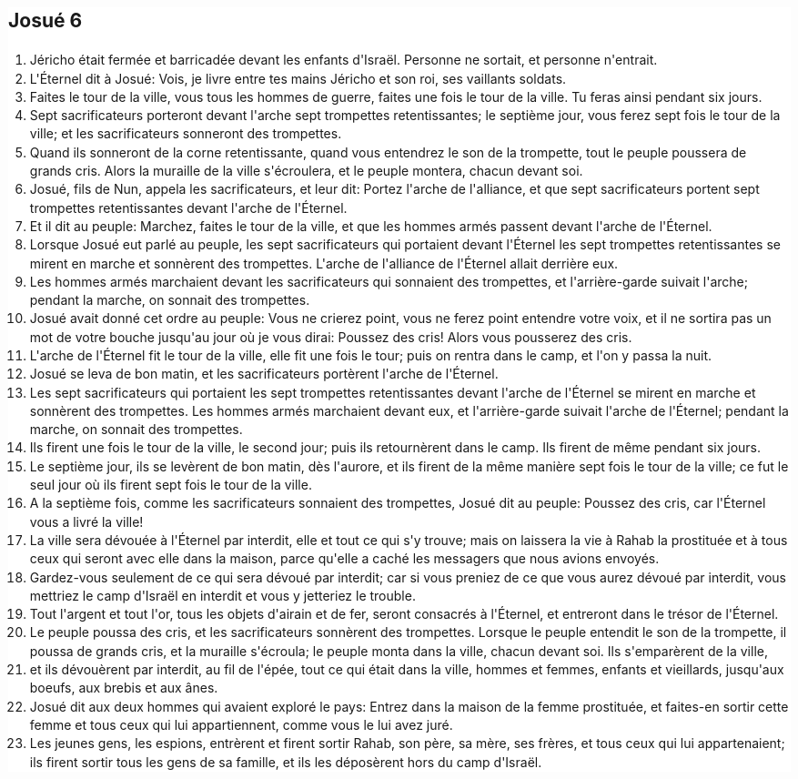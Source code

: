 ## Josu&eacute; 6
1. J&eacute;richo &eacute;tait ferm&eacute;e et barricad&eacute;e devant les enfants d'Isra&euml;l. Personne ne sortait, et personne n'entrait.
2. L'&Eacute;ternel dit &agrave; Josu&eacute;: Vois, je livre entre tes mains J&eacute;richo et son roi, ses vaillants soldats.
3. Faites le tour de la ville, vous tous les hommes de guerre, faites une fois le tour de la ville. Tu feras ainsi pendant six jours.
4. Sept sacrificateurs porteront devant l'arche sept trompettes retentissantes; le septi&egrave;me jour, vous ferez sept fois le tour de la ville; et les sacrificateurs sonneront des trompettes.
5. Quand ils sonneront de la corne retentissante, quand vous entendrez le son de la trompette, tout le peuple poussera de grands cris. Alors la muraille de la ville s'&eacute;croulera, et le peuple montera, chacun devant soi.
6. Josu&eacute;, fils de Nun, appela les sacrificateurs, et leur dit: Portez l'arche de l'alliance, et que sept sacrificateurs portent sept trompettes retentissantes devant l'arche de l'&Eacute;ternel.
7. Et il dit au peuple: Marchez, faites le tour de la ville, et que les hommes arm&eacute;s passent devant l'arche de l'&Eacute;ternel.
8. Lorsque Josu&eacute; eut parl&eacute; au peuple, les sept sacrificateurs qui portaient devant l'&Eacute;ternel les sept trompettes retentissantes se mirent en marche et sonn&egrave;rent des trompettes. L'arche de l'alliance de l'&Eacute;ternel allait derri&egrave;re eux.
9. Les hommes arm&eacute;s marchaient devant les sacrificateurs qui sonnaient des trompettes, et l'arri&egrave;re-garde suivait l'arche; pendant la marche, on sonnait des trompettes.
10. Josu&eacute; avait donn&eacute; cet ordre au peuple: Vous ne crierez point, vous ne ferez point entendre votre voix, et il ne sortira pas un mot de votre bouche jusqu'au jour o&ugrave; je vous dirai: Poussez des cris! Alors vous pousserez des cris.
11. L'arche de l'&Eacute;ternel fit le tour de la ville, elle fit une fois le tour; puis on rentra dans le camp, et l'on y passa la nuit.
12. Josu&eacute; se leva de bon matin, et les sacrificateurs port&egrave;rent l'arche de l'&Eacute;ternel.
13. Les sept sacrificateurs qui portaient les sept trompettes retentissantes devant l'arche de l'&Eacute;ternel se mirent en marche et sonn&egrave;rent des trompettes. Les hommes arm&eacute;s marchaient devant eux, et l'arri&egrave;re-garde suivait l'arche de l'&Eacute;ternel; pendant la marche, on sonnait des trompettes.
14. Ils firent une fois le tour de la ville, le second jour; puis ils retourn&egrave;rent dans le camp. Ils firent de m&ecirc;me pendant six jours.
15. Le septi&egrave;me jour, ils se lev&egrave;rent de bon matin, d&egrave;s l'aurore, et ils firent de la m&ecirc;me mani&egrave;re sept fois le tour de la ville; ce fut le seul jour o&ugrave; ils firent sept fois le tour de la ville.
16. A la septi&egrave;me fois, comme les sacrificateurs sonnaient des trompettes, Josu&eacute; dit au peuple: Poussez des cris, car l'&Eacute;ternel vous a livr&eacute; la ville!
17. La ville sera d&eacute;vou&eacute;e &agrave; l'&Eacute;ternel par interdit, elle et tout ce qui s'y trouve; mais on laissera la vie &agrave; Rahab la prostitu&eacute;e et &agrave; tous ceux qui seront avec elle dans la maison, parce qu'elle a cach&eacute; les messagers que nous avions envoy&eacute;s.
18. Gardez-vous seulement de ce qui sera d&eacute;vou&eacute; par interdit; car si vous preniez de ce que vous aurez d&eacute;vou&eacute; par interdit, vous mettriez le camp d'Isra&euml;l en interdit et vous y jetteriez le trouble.
19. Tout l'argent et tout l'or, tous les objets d'airain et de fer, seront consacr&eacute;s &agrave; l'&Eacute;ternel, et entreront dans le tr&eacute;sor de l'&Eacute;ternel.
20. Le peuple poussa des cris, et les sacrificateurs sonn&egrave;rent des trompettes. Lorsque le peuple entendit le son de la trompette, il poussa de grands cris, et la muraille s'&eacute;croula; le peuple monta dans la ville, chacun devant soi. Ils s'empar&egrave;rent de la ville,
21. et ils d&eacute;vou&egrave;rent par interdit, au fil de l'&eacute;p&eacute;e, tout ce qui &eacute;tait dans la ville, hommes et femmes, enfants et vieillards, jusqu'aux boeufs, aux brebis et aux &acirc;nes.
22. Josu&eacute; dit aux deux hommes qui avaient explor&eacute; le pays: Entrez dans la maison de la femme prostitu&eacute;e, et faites-en sortir cette femme et tous ceux qui lui appartiennent, comme vous le lui avez jur&eacute;.
23. Les jeunes gens, les espions, entr&egrave;rent et firent sortir Rahab, son p&egrave;re, sa m&egrave;re, ses fr&egrave;res, et tous ceux qui lui appartenaient; ils firent sortir tous les gens de sa famille, et ils les d&eacute;pos&egrave;rent hors du camp d'Isra&euml;l.